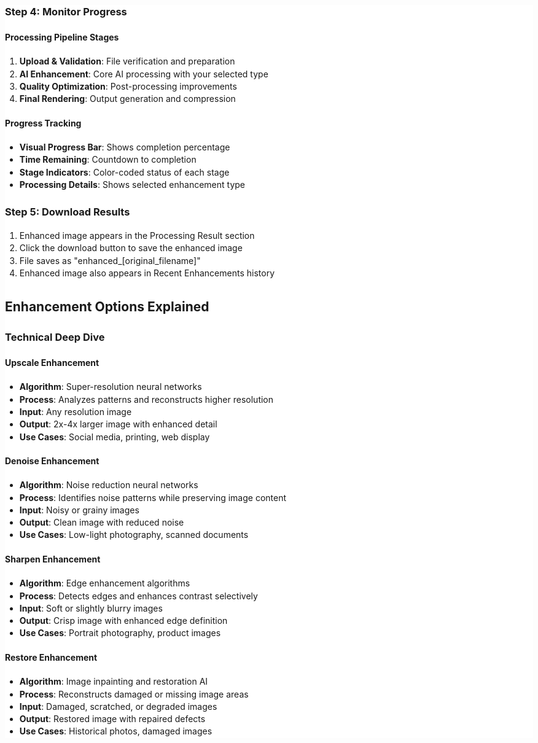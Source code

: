 ### Step 4: Monitor Progress

#### Processing Pipeline Stages
1. **Upload & Validation**: File verification and preparation
2. **AI Enhancement**: Core AI processing with your selected type
3. **Quality Optimization**: Post-processing improvements
4. **Final Rendering**: Output generation and compression

#### Progress Tracking
- **Visual Progress Bar**: Shows completion percentage
- **Time Remaining**: Countdown to completion
- **Stage Indicators**: Color-coded status of each stage
- **Processing Details**: Shows selected enhancement type

### Step 5: Download Results

1. Enhanced image appears in the Processing Result section
2. Click the download button to save the enhanced image
3. File saves as "enhanced_[original_filename]"
4. Enhanced image also appears in Recent Enhancements history

## Enhancement Options Explained

### Technical Deep Dive

#### Upscale Enhancement
- **Algorithm**: Super-resolution neural networks
- **Process**: Analyzes patterns and reconstructs higher resolution
- **Input**: Any resolution image
- **Output**: 2x-4x larger image with enhanced detail
- **Use Cases**: Social media, printing, web display

#### Denoise Enhancement
- **Algorithm**: Noise reduction neural networks
- **Process**: Identifies noise patterns while preserving image content
- **Input**: Noisy or grainy images
- **Output**: Clean image with reduced noise
- **Use Cases**: Low-light photography, scanned documents

#### Sharpen Enhancement
- **Algorithm**: Edge enhancement algorithms
- **Process**: Detects edges and enhances contrast selectively
- **Input**: Soft or slightly blurry images
- **Output**: Crisp image with enhanced edge definition
- **Use Cases**: Portrait photography, product images

#### Restore Enhancement
- **Algorithm**: Image inpainting and restoration AI
- **Process**: Reconstructs damaged or missing image areas
- **Input**: Damaged, scratched, or degraded images
- **Output**: Restored image with repaired defects
- **Use Cases**: Historical photos, damaged images
